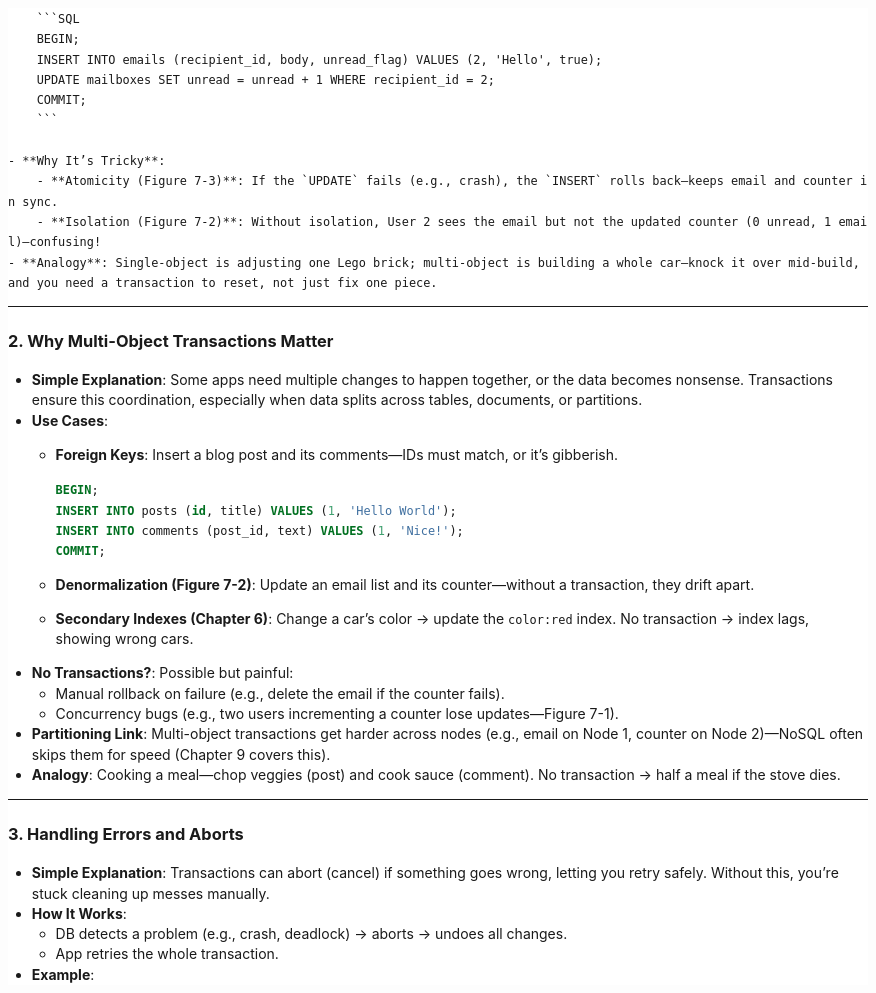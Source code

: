         ```SQL
        BEGIN;
        INSERT INTO emails (recipient_id, body, unread_flag) VALUES (2, 'Hello', true);
        UPDATE mailboxes SET unread = unread + 1 WHERE recipient_id = 2;
        COMMIT;
        ```
        
    - **Why It’s Tricky**:
        - **Atomicity (Figure 7-3)**: If the `UPDATE` fails (e.g., crash), the `INSERT` rolls back—keeps email and counter in sync.
        - **Isolation (Figure 7-2)**: Without isolation, User 2 sees the email but not the updated counter (0 unread, 1 email)—confusing!
    - **Analogy**: Single-object is adjusting one Lego brick; multi-object is building a whole car—knock it over mid-build, and you need a transaction to reset, not just fix one piece.

---

### 2. Why Multi-Object Transactions Matter

- **Simple Explanation**: Some apps need multiple changes to happen together, or the data becomes nonsense. Transactions ensure this coordination, especially when data splits across tables, documents, or partitions.
- **Use Cases**:
    - **Foreign Keys**: Insert a blog post and its comments—IDs must match, or it’s gibberish.
        
        ```SQL
        BEGIN;
        INSERT INTO posts (id, title) VALUES (1, 'Hello World');
        INSERT INTO comments (post_id, text) VALUES (1, 'Nice!');
        COMMIT;
        ```
        
    - **Denormalization (Figure 7-2)**: Update an email list and its counter—without a transaction, they drift apart.
    - **Secondary Indexes (Chapter 6)**: Change a car’s color → update the `color:red` index. No transaction → index lags, showing wrong cars.
- **No Transactions?**: Possible but painful:
    - Manual rollback on failure (e.g., delete the email if the counter fails).
    - Concurrency bugs (e.g., two users incrementing a counter lose updates—Figure 7-1).
- **Partitioning Link**: Multi-object transactions get harder across nodes (e.g., email on Node 1, counter on Node 2)—NoSQL often skips them for speed (Chapter 9 covers this).
- **Analogy**: Cooking a meal—chop veggies (post) and cook sauce (comment). No transaction → half a meal if the stove dies.

---

### 3. Handling Errors and Aborts

- **Simple Explanation**: Transactions can abort (cancel) if something goes wrong, letting you retry safely. Without this, you’re stuck cleaning up messes manually.
- **How It Works**:
    - DB detects a problem (e.g., crash, deadlock) → aborts → undoes all changes.
    - App retries the whole transaction.
- **Example**:
    